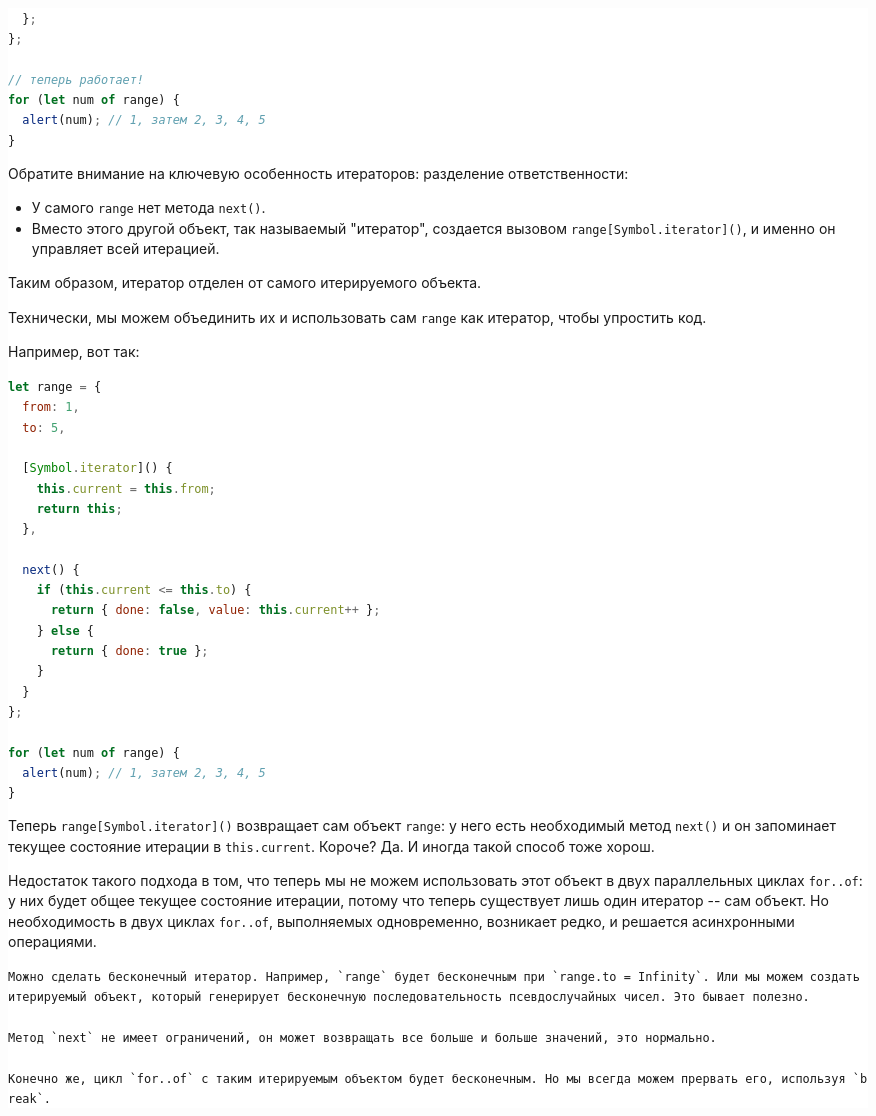 ```js run
  };
};

// теперь работает!
for (let num of range) {
  alert(num); // 1, затем 2, 3, 4, 5
}
```

Обратите внимание на ключевую особенность итераторов: разделение ответственности:

- У самого `range` нет метода `next()`.
- Вместо этого другой объект, так называемый "итератор", создается вызовом `range[Symbol.iterator]()`, и именно он управляет всей итерацией.

Таким образом, итератор отделен от самого итерируемого объекта.

Технически, мы можем объединить их и использовать сам `range` как итератор, чтобы упростить код. 

Например, вот так:

```js run
let range = {
  from: 1,
  to: 5,

  [Symbol.iterator]() {
    this.current = this.from;
    return this;
  },

  next() {
    if (this.current <= this.to) {
      return { done: false, value: this.current++ };
    } else {
      return { done: true };
    }
  }
};

for (let num of range) {
  alert(num); // 1, затем 2, 3, 4, 5
}
```

Теперь `range[Symbol.iterator]()` возвращает сам объект `range`: у него есть необходимый метод `next()` и он запоминает текущее состояние итерации в `this.current`. Короче? Да. И иногда такой способ тоже хорош.

Недостаток такого подхода в том, что теперь мы не можем использовать этот объект в двух параллельных циклах `for..of`: у них будет общее текущее состояние итерации, потому что теперь существует лишь один итератор -- сам объект. Но необходимость в двух циклах `for..of`, выполняемых одновременно, возникает редко, и решается асинхронными операциями.

```smart header="Бесконечные итераторы"
Можно сделать бесконечный итератор. Например, `range` будет бесконечным при `range.to = Infinity`. Или мы можем создать итерируемый объект, который генерирует бесконечную последовательность псевдослучайных чисел. Это бывает полезно.

Метод `next` не имеет ограничений, он может возвращать все больше и больше значений, это нормально.

Конечно же, цикл `for..of` с таким итерируемым объектом будет бесконечным. Но мы всегда можем прервать его, используя `break`.
```
